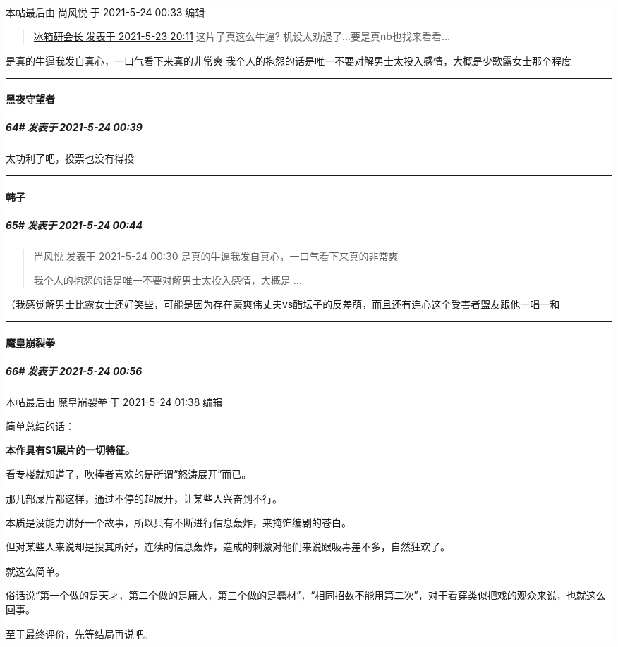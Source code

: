 
 本帖最后由 尚风悦 于 2021-5-24 00:33 编辑 
<blockquote><a href="httphttps://bbs.saraba1st.com/2b/forum.php?mod=redirect&amp;goto=findpost&amp;pid=51346594&amp;ptid=2005651" target="_blank">冰箱研会长 发表于 2021-5-23 20:11</a>
这片子真这么牛逼? 机设太劝退了...要是真nb也找来看看...</blockquote>
是真的牛逼我发自真心，一口气看下来真的非常爽
我个人的抱怨的话是唯一不要对解男士太投入感情，大概是少歌露女士那个程度


*****

####  黑夜守望者  
##### 64#       发表于 2021-5-24 00:39


太功利了吧，投票也没有得投


*****

####  韩子  
##### 65#       发表于 2021-5-24 00:44


<blockquote>尚风悦 发表于 2021-5-24 00:30
是真的牛逼我发自真心，一口气看下来真的非常爽

我个人的抱怨的话是唯一不要对解男士太投入感情，大概是 ...</blockquote>
（我感觉解男士比露女士还好笑些，可能是因为存在豪爽伟丈夫vs醋坛子的反差萌，而且还有连心这个受害者盟友跟他一唱一和


*****

####  魔皇崩裂拳  
##### 66#       发表于 2021-5-24 00:56


 本帖最后由 魔皇崩裂拳 于 2021-5-24 01:38 编辑 

简单总结的话：

<strong>本作具有S1屎片的一切特征。</strong>


看专楼就知道了，吹捧者喜欢的是所谓“怒涛展开”而已。


那几部屎片都这样，通过不停的超展开，让某些人兴奋到不行。


本质是没能力讲好一个故事，所以只有不断进行信息轰炸，来掩饰编剧的苍白。


但对某些人来说却是投其所好，连续的信息轰炸，造成的刺激对他们来说跟吸毒差不多，自然狂欢了。


就这么简单。


俗话说“第一个做的是天才，第二个做的是庸人，第三个做的是蠢材”，“相同招数不能用第二次”，对于看穿类似把戏的观众来说，也就这么回事。


至于最终评价，先等结局再说吧。
